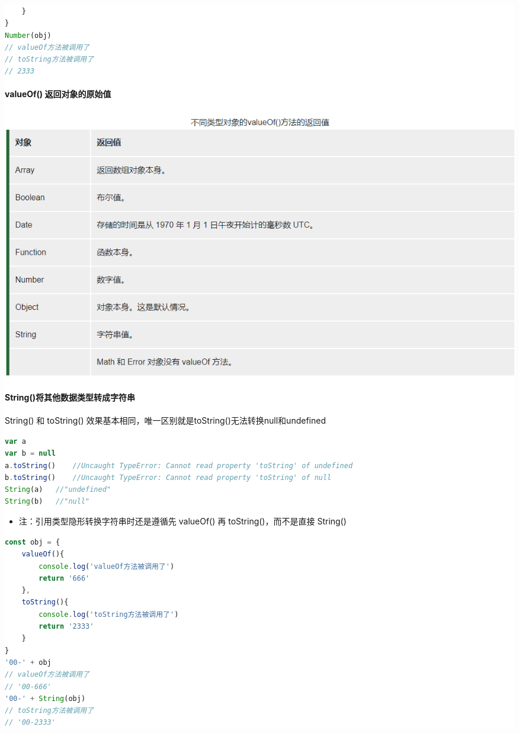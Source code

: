 ```javascript
    }
}
Number(obj)
// valueOf方法被调用了
// toString方法被调用了
// 2333
```
#### valueOf() 返回对象的原始值
![1](../images/valueof.png)

#### String()将其他数据类型转成字符串

String() 和 toString() 效果基本相同，唯一区别就是toString()无法转换null和undefined

```javascript
var a
var b = null
a.toString()    //Uncaught TypeError: Cannot read property 'toString' of undefined
b.toString()    //Uncaught TypeError: Cannot read property 'toString' of null
String(a)   //"undefined"
String(b)   //"null"
```
- 注：引用类型隐形转换字符串时还是遵循先 valueOf() 再 toString()，而不是直接 String()

```javascript
const obj = {
    valueOf(){
        console.log('valueOf方法被调用了')
        return '666'
    },
    toString(){
        console.log('toString方法被调用了')
        return '2333'
    }
}
'00-' + obj    
// valueOf方法被调用了
// '00-666'
'00-' + String(obj)    
// toString方法被调用了
// '00-2333'
```